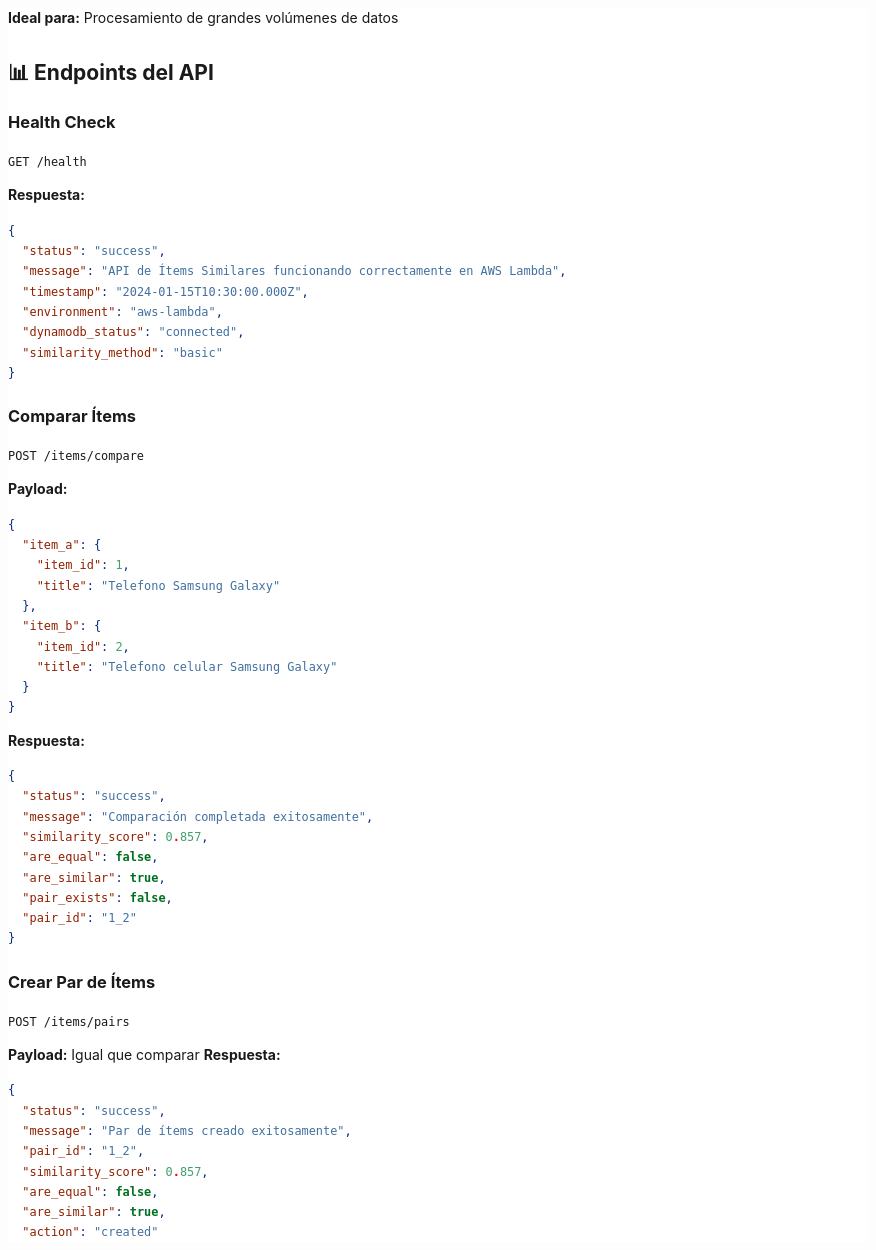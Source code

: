 **Ideal para:** Procesamiento de grandes volúmenes de datos

## 📊 Endpoints del API

### Health Check
```bash
GET /health
```
**Respuesta:**
```json
{
  "status": "success",
  "message": "API de Ítems Similares funcionando correctamente en AWS Lambda",
  "timestamp": "2024-01-15T10:30:00.000Z",
  "environment": "aws-lambda",
  "dynamodb_status": "connected",
  "similarity_method": "basic"
}
```

### Comparar Ítems
```bash
POST /items/compare
```
**Payload:**
```json
{
  "item_a": {
    "item_id": 1,
    "title": "Telefono Samsung Galaxy"
  },
  "item_b": {
    "item_id": 2,
    "title": "Telefono celular Samsung Galaxy"
  }
}
```
**Respuesta:**
```json
{
  "status": "success",
  "message": "Comparación completada exitosamente",
  "similarity_score": 0.857,
  "are_equal": false,
  "are_similar": true,
  "pair_exists": false,
  "pair_id": "1_2"
}
```

### Crear Par de Ítems
```bash
POST /items/pairs
```
**Payload:** Igual que comparar
**Respuesta:**
```json
{
  "status": "success",
  "message": "Par de ítems creado exitosamente",
  "pair_id": "1_2",
  "similarity_score": 0.857,
  "are_equal": false,
  "are_similar": true,
  "action": "created"
```